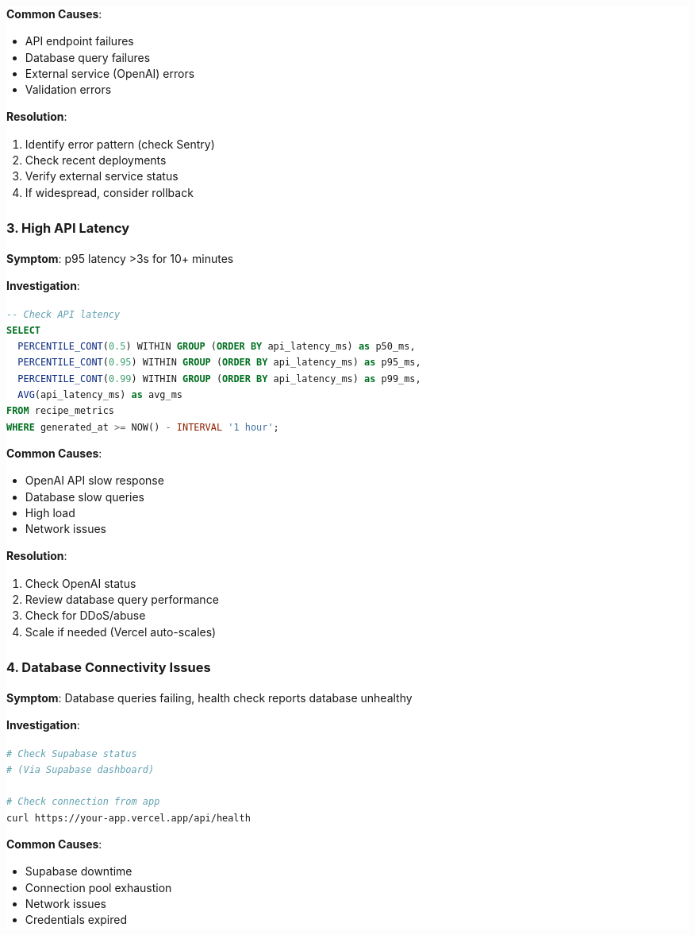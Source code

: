 **Common Causes**:
- API endpoint failures
- Database query failures
- External service (OpenAI) errors
- Validation errors

**Resolution**:
1. Identify error pattern (check Sentry)
2. Check recent deployments
3. Verify external service status
4. If widespread, consider rollback

### 3. High API Latency

**Symptom**: p95 latency >3s for 10+ minutes

**Investigation**:
```sql
-- Check API latency
SELECT 
  PERCENTILE_CONT(0.5) WITHIN GROUP (ORDER BY api_latency_ms) as p50_ms,
  PERCENTILE_CONT(0.95) WITHIN GROUP (ORDER BY api_latency_ms) as p95_ms,
  PERCENTILE_CONT(0.99) WITHIN GROUP (ORDER BY api_latency_ms) as p99_ms,
  AVG(api_latency_ms) as avg_ms
FROM recipe_metrics
WHERE generated_at >= NOW() - INTERVAL '1 hour';
```

**Common Causes**:
- OpenAI API slow response
- Database slow queries
- High load
- Network issues

**Resolution**:
1. Check OpenAI status
2. Review database query performance
3. Check for DDoS/abuse
4. Scale if needed (Vercel auto-scales)

### 4. Database Connectivity Issues

**Symptom**: Database queries failing, health check reports database unhealthy

**Investigation**:
```bash
# Check Supabase status
# (Via Supabase dashboard)

# Check connection from app
curl https://your-app.vercel.app/api/health
```

**Common Causes**:
- Supabase downtime
- Connection pool exhaustion
- Network issues
- Credentials expired
